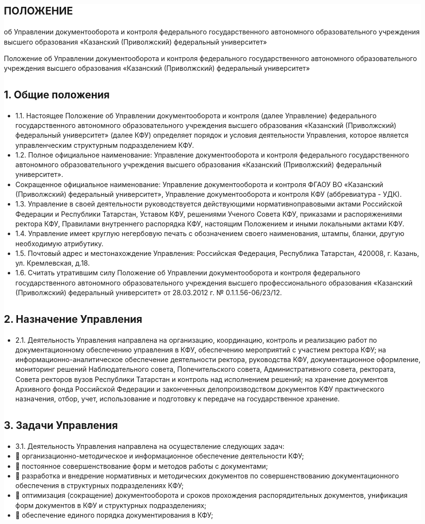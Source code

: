 



## ПОЛОЖЕНИЕ

об Управлении документооборота и контроля федерального государственного автономного образовательного учреждения высшего образования «Казанский (Приволжский) федеральный университет»

Положение об Управлении документооборота и контроля федерального государственного автономного образовательного учреждения высшего образования «Казанский (Приволжский) федеральный университет»

## 1. Общие положения

- 1.1.  Настоящее  Положение  об  Управлении  документооборота  и  контроля  (далее  Управление)  федерального  государственного  автономного  образовательного  учреждения высшего  образования  «Казанский  (Приволжский)  федеральный  университет»  (далее  КФУ) определяет порядок и условия деятельности Управления, которое является управленческим структурным подразделением КФУ.
- 1.2.  Полное  официальное  наименование:  Управление  документооборота  и  контроля федерального государственного автономного образовательного учреждения высшего образования «Казанский (Приволжский) федеральный университет».
- Сокращенное официальное наименование: Управление документооборота и контроля ФГАОУ ВО «Казанский (Приволжский) федеральный университет», Управление документооборота и контроля КФУ (аббревиатура - УДК).
- 1.3.  Управление  в  своей  деятельности  руководствуется  действующими  нормативноправовыми актами Российской Федерации и Республики Татарстан, Уставом КФУ, решениями Ученого Совета КФУ, приказами и распоряжениями ректора КФУ, Правилами внутреннего распорядка КФУ, настоящим Положением и иными локальными актами КФУ.
- 1.4. Управление имеет круглую негербовую печать с обозначением своего наименования, штампы, бланки, другую необходимую атрибутику.
- 1.5. Почтовый адрес и местонахождение Управления: Российская Федерация, Республика Татарстан, 420008, г. Казань, ул. Кремлевская, д.18.
- 1.6. Считать  утратившим  силу  Положение  об  Управлении  документооборота  и контроля федерального государственного автономного образовательного учреждения высшего профессионального образования «Казанский (Приволжский) федеральный университет» от 28.03.2012 г. № 0.1.1.56-06/23/12.

## 2. Назначение Управления

- 2.1. Деятельность Управления направлена на организацию, координацию, контроль и реализацию  работ  по  документационному  обеспечению  управления  в  КФУ,  обеспечению мероприятий  с  участием  ректора  КФУ;  на  информационно-аналитическое  обеспечение деятельности  ректора,  руководства  КФУ,  документационное  оформление,  мониторинг решений  Наблюдательного  совета,  Попечительского  совета,  Административного  совета, ректората,  Совета  ректоров  вузов  Республики  Татарстан  и  контроль  над  исполнением решений; на хранение документов Архивного фонда Российской Федерации и законченных делопроизводством документов КФУ практического назначения, отбор, учет, использование и подготовку к передаче на государственное хранение.

## 3. Задачи Управления

- 3.1. Деятельность Управления направлена на осуществление следующих задач:
-  организационно-методическое и информационное обеспечение деятельности КФУ;
-  постоянное совершенствование форм и методов работы с документами;
-  разработка и внедрение нормативных и методических документов по совершенствованию документационного обеспечения в структурных подразделениях КФУ;
-  оптимизация (сокращение) документооборота и сроков прохождения распорядительных  документов,  унификация  форм  документов  в  КФУ  и  структурных подразделениях;
-  обеспечение единого порядка документирования в КФУ;

